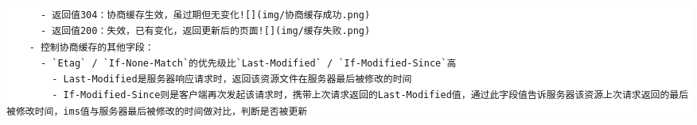           - 返回值304：协商缓存生效，虽过期但无变化![](img/协商缓存成功.png)
          - 返回值200：失效，已有变化，返回更新后的页面![](img/缓存失败.png)
        - 控制协商缓存的其他字段：
          - `Etag` / `If-None-Match`的优先级比`Last-Modified` / `If-Modified-Since`高
            - Last-Modified是服务器响应请求时，返回该资源文件在服务器最后被修改的时间
            - If-Modified-Since则是客户端再次发起该请求时，携带上次请求返回的Last-Modified值，通过此字段值告诉服务器该资源上次请求返回的最后被修改时间，ims值与服务器最后被修改的时间做对比，判断是否被更新